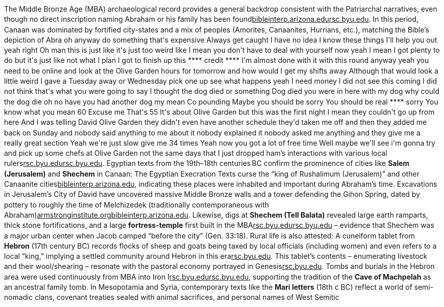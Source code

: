 The Middle Bronze Age (MBA) archaeological record provides a general backdrop consistent with the Patriarchal narratives, even though no direct inscription naming Abraham or his family has been found[bibleinterp.arizona.edu](https://bibleinterp.arizona.edu/articles/2018/04/gur428005#:~:text=Additional%20considerations%20may%20be%20raised,a%20key%20for%20his%20survival)[rsc.byu.edu](https://rsc.byu.edu/creation-sinai/ancestors-israel-environment-canaan-early-second-millennium-bc#:~:text=Abraham%20traveled%20from%20Haran%20in,a%20fortification%20wall%20of%20large). In this period, Canaan was dominated by fortified city-states and a mix of peoples (Amorites, Canaanites, Hurrians, etc.), matching the Bible’s depiction of Abra oh anyway do something that's expensive Always get caught I have no idea I know these things I'll help you out yeah right Oh man this is just like it's just too weird like I mean you don't have to deal with yourself now yeah I mean I got plenty to do but it's just like not what I plan I got to finish up this **** credit **** I'm almost done with it with this round anyway yeah you need to be online and look at the Olive Garden hours for tomorrow and how would I get my shifts away Although that would look a little weird I gave a Tuesday away or Wednesday pick one up see what happens yeah I need money I did not see this coming I did not think that's what you were going to say I thought the dog died or something Dog died you were in here with my dog why could the dog die oh no have you had another dog my mean Co pounding Maybe you should be sorry You should be real **** sorry You know what you mean 60 Excuse me That's 55 It's about Olive Garden but this was the first night I mean they couldn't go up from here And I was telling David Olive Garden they didn't even have another schedule they'd taken me off and then they added me back on Sunday and nobody said anything to me about it nobody explained it nobody asked me anything and they give me a really great section Yeah we're just slow give me 34 times Yeah now you got a lot of free time Well maybe we'll see i'm gonna try and pick up some chefs at Olive Garden not the same days that I just dropped ham’s interactions with various local rulers[rsc.byu.edu](https://rsc.byu.edu/creation-sinai/ancestors-israel-environment-canaan-early-second-millennium-bc#:~:text=names%20for%20rulers%20and%20sites,addition%20to%20Amorite%20names%2C%20other)[rsc.byu.edu](https://rsc.byu.edu/creation-sinai/ancestors-israel-environment-canaan-early-second-millennium-bc#:~:text=architecture%2C%20donkey%20burials%2C%20and%20pottery,the%20Lord%20through%20the%20prophet). Egyptian texts from the 19th–18th centuries BC confirm the prominence of cities like **Salem (Jerusalem)** and **Shechem** in Canaan: The Egyptian Execration Texts curse the “king of Rushalimum (Jerusalem)” and other Canaanite cities[bibleinterp.arizona.edu](https://bibleinterp.arizona.edu/articles/2018/04/gur428005#:~:text=Additional%20considerations%20may%20be%20raised,a%20key%20for%20his%20survival), indicating these places were inhabited and important during Abraham’s time. Excavations in Jerusalem’s City of David have uncovered massive Middle Bronze walls and a tower defending the Gihon Spring, dated by pottery to roughly the time of Melchizedek (traditionally contemporaneous with Abraham)[armstronginstitute.org](https://armstronginstitute.org/226-archaeology-reveals-jerusalems-origins#:~:text=In%20addition%20to%20this%20large,mighty%20Egyptian%20empire%20pay%20it)[bibleinterp.arizona.edu](https://bibleinterp.arizona.edu/articles/2018/04/gur428005#:~:text=All%20these%20elements%20were%20dated,4). Likewise, digs at **Shechem (Tell Balata)** revealed large earth ramparts, thick stone fortifications, and a large **fortress-temple** first built in the MBA[rsc.byu.edu](https://rsc.byu.edu/creation-sinai/ancestors-israel-environment-canaan-early-second-millennium-bc#:~:text=followed%20the%20ridges%20of%20the,Abraham%20did%20not%20have%20much)[rsc.byu.edu](https://rsc.byu.edu/creation-sinai/ancestors-israel-environment-canaan-early-second-millennium-bc#:~:text=the%20later%20phases%20of%20the,Throughout%20the%20ancestral%20narratives%2C%20Abraham) – evidence that Shechem was a major urban center when Jacob camped “before the city” (Gen. 33:18). Rural life is also attested: A cuneiform tablet from **Hebron** (17th century BC) records flocks of sheep and goats being taxed by local officials (including women) and even refers to a local “king,” implying a settled community around Hebron in this era[rsc.byu.edu](https://rsc.byu.edu/creation-sinai/ancestors-israel-environment-canaan-early-second-millennium-bc#:~:text=Faunal%20remains%20from%20archaeological%20excavations,of%20the%20sheep%20or%20goats). This tablet’s contents – enumerating livestock and their wool/shearing – resonate with the pastoral economy portrayed in Genesis[rsc.byu.edu](https://rsc.byu.edu/creation-sinai/ancestors-israel-environment-canaan-early-second-millennium-bc#:~:text=found%20during%20excavations%20at%20Hebron,taxed%20in%20such%20materials%20in). Tombs and burials in the Hebron area were used continuously from MBA into Iron I[rsc.byu.edu](https://rsc.byu.edu/creation-sinai/ancestors-israel-environment-canaan-early-second-millennium-bc#:~:text=Philip%20Hammond%2C%20an%20excavator%20of,a%20burial%20place%20for%20the)[rsc.byu.edu](https://rsc.byu.edu/creation-sinai/ancestors-israel-environment-canaan-early-second-millennium-bc#:~:text=Philip%20Hammond%2C%20an%20excavator%20of,hundred%20shekels%20of%20silver%20to), supporting the tradition of the **Cave of Machpelah** as an ancestral family tomb. In Mesopotamia and Syria, contemporary texts like the **Mari letters** (18th c BC) reflect a world of semi-nomadic clans, covenant treaties sealed with animal sacrifices, and personal names of West Semitic